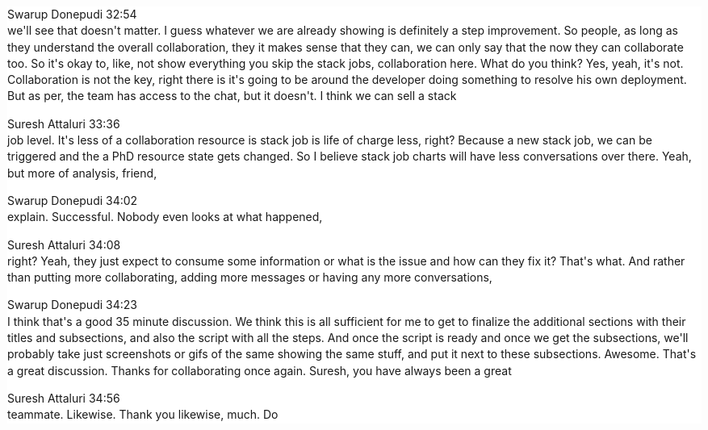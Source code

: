 Swarup Donepudi  32:54  
we'll see that doesn't matter. I guess whatever we are already showing is definitely a step improvement. So people, as long as they understand the overall collaboration, they it makes sense that they can, we can only say that the now they can collaborate too. So it's okay to, like, not show everything you skip the stack jobs, collaboration here. What do you think? Yes, yeah, it's not. Collaboration is not the key, right there is it's going to be around the developer doing something to resolve his own deployment. But as per, the team has access to the chat, but it doesn't. I think we can sell a stack

Suresh Attaluri  33:36  
job level. It's less of a collaboration resource is stack job is life of charge less, right? Because a new stack job, we can be triggered and the a PhD resource state gets changed. So I believe stack job charts will have less conversations over there. Yeah, but more of analysis, friend,

Swarup Donepudi  34:02  
explain. Successful. Nobody even looks at what happened,

Suresh Attaluri  34:08  
right? Yeah, they just expect to consume some information or what is the issue and how can they fix it? That's what. And rather than putting more collaborating, adding more messages or having any more conversations,

Swarup Donepudi  34:23  
I think that's a good 35 minute discussion. We think this is all sufficient for me to get to finalize the additional sections with their titles and subsections, and also the script with all the steps. And once the script is ready and once we get the subsections, we'll probably take just screenshots or gifs of the same showing the same stuff, and put it next to these subsections. Awesome. That's a great discussion. Thanks for collaborating once again. Suresh, you have always been a great

Suresh Attaluri  34:56  
teammate. Likewise. Thank you likewise, much. Do

